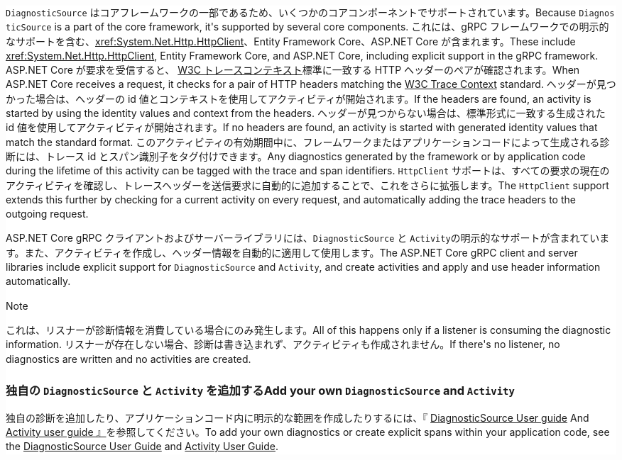 <span data-ttu-id="1edb5-188">`DiagnosticSource` はコアフレームワークの一部であるため、いくつかのコアコンポーネントでサポートされています。</span><span class="sxs-lookup"><span data-stu-id="1edb5-188">Because `DiagnosticSource` is a part of the core framework, it's supported by several core components.</span></span> <span data-ttu-id="1edb5-189">これには、gRPC フレームワークでの明示的なサポートを含む、<xref:System.Net.Http.HttpClient>、Entity Framework Core、ASP.NET Core が含まれます。</span><span class="sxs-lookup"><span data-stu-id="1edb5-189">These include <xref:System.Net.Http.HttpClient>, Entity Framework Core, and ASP.NET Core, including explicit support in the gRPC framework.</span></span> <span data-ttu-id="1edb5-190">ASP.NET Core が要求を受信すると、 [W3C トレースコンテキスト](https://www.w3.org/TR/trace-context)標準に一致する HTTP ヘッダーのペアが確認されます。</span><span class="sxs-lookup"><span data-stu-id="1edb5-190">When ASP.NET Core receives a request, it checks for a pair of HTTP headers matching the [W3C Trace Context](https://www.w3.org/TR/trace-context) standard.</span></span> <span data-ttu-id="1edb5-191">ヘッダーが見つかった場合は、ヘッダーの id 値とコンテキストを使用してアクティビティが開始されます。</span><span class="sxs-lookup"><span data-stu-id="1edb5-191">If the headers are found, an activity is started by using the identity values and context from the headers.</span></span> <span data-ttu-id="1edb5-192">ヘッダーが見つからない場合は、標準形式に一致する生成された id 値を使用してアクティビティが開始されます。</span><span class="sxs-lookup"><span data-stu-id="1edb5-192">If no headers are found, an activity is started with generated identity values that match the standard format.</span></span> <span data-ttu-id="1edb5-193">このアクティビティの有効期間中に、フレームワークまたはアプリケーションコードによって生成される診断には、トレース id とスパン識別子をタグ付けできます。</span><span class="sxs-lookup"><span data-stu-id="1edb5-193">Any diagnostics generated by the framework or by application code during the lifetime of this activity can be tagged with the trace and span identifiers.</span></span> <span data-ttu-id="1edb5-194">`HttpClient` サポートは、すべての要求の現在のアクティビティを確認し、トレースヘッダーを送信要求に自動的に追加することで、これをさらに拡張します。</span><span class="sxs-lookup"><span data-stu-id="1edb5-194">The `HttpClient` support extends this further by checking for a current activity on every request, and automatically adding the trace headers to the outgoing request.</span></span>

<span data-ttu-id="1edb5-195">ASP.NET Core gRPC クライアントおよびサーバーライブラリには、`DiagnosticSource` と `Activity`の明示的なサポートが含まれています。また、アクティビティを作成し、ヘッダー情報を自動的に適用して使用します。</span><span class="sxs-lookup"><span data-stu-id="1edb5-195">The ASP.NET Core gRPC client and server libraries include explicit support for `DiagnosticSource` and `Activity`, and create activities and apply and use header information automatically.</span></span>

> [!NOTE]
> <span data-ttu-id="1edb5-196">これは、リスナーが診断情報を消費している場合にのみ発生します。</span><span class="sxs-lookup"><span data-stu-id="1edb5-196">All of this happens only if a listener is consuming the diagnostic information.</span></span> <span data-ttu-id="1edb5-197">リスナーが存在しない場合、診断は書き込まれず、アクティビティも作成されません。</span><span class="sxs-lookup"><span data-stu-id="1edb5-197">If there's no listener, no diagnostics are written and no activities are created.</span></span>

### <a name="add-your-own-diagnosticsource-and-activity"></a><span data-ttu-id="1edb5-198">独自の `DiagnosticSource` と `Activity` を追加する</span><span class="sxs-lookup"><span data-stu-id="1edb5-198">Add your own `DiagnosticSource` and `Activity`</span></span>

<span data-ttu-id="1edb5-199">独自の診断を追加したり、アプリケーションコード内に明示的な範囲を作成したりするには、『 [DiagnosticSource User guide](https://github.com/dotnet/runtime/blob/master/src/libraries/System.Diagnostics.DiagnosticSource/src/DiagnosticSourceUsersGuide.md#instrumenting-with-diagnosticsourcediagnosticlistener) And [Activity user guide 』](https://github.com/dotnet/runtime/blob/master/src/libraries/System.Diagnostics.DiagnosticSource/src/ActivityUserGuide.md#activity-usage)を参照してください。</span><span class="sxs-lookup"><span data-stu-id="1edb5-199">To add your own diagnostics or create explicit spans within your application code, see the [DiagnosticSource User Guide](https://github.com/dotnet/runtime/blob/master/src/libraries/System.Diagnostics.DiagnosticSource/src/DiagnosticSourceUsersGuide.md#instrumenting-with-diagnosticsourcediagnosticlistener) and [Activity User Guide](https://github.com/dotnet/runtime/blob/master/src/libraries/System.Diagnostics.DiagnosticSource/src/ActivityUserGuide.md#activity-usage).</span></span>
